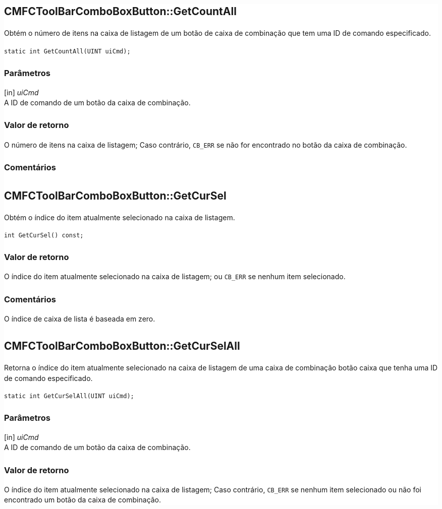##  <a name="getcountall"></a>  CMFCToolBarComboBoxButton::GetCountAll  
 Obtém o número de itens na caixa de listagem de um botão de caixa de combinação que tem uma ID de comando especificado.  
  
```  
static int GetCountAll(UINT uiCmd);
```  
  
### <a name="parameters"></a>Parâmetros  
 [in] *uiCmd*  
 A ID de comando de um botão da caixa de combinação.  
  
### <a name="return-value"></a>Valor de retorno  
 O número de itens na caixa de listagem; Caso contrário, `CB_ERR` se não for encontrado no botão da caixa de combinação.  
  
### <a name="remarks"></a>Comentários  
  
##  <a name="getcursel"></a>  CMFCToolBarComboBoxButton::GetCurSel  
 Obtém o índice do item atualmente selecionado na caixa de listagem.  
  
```  
int GetCurSel() const;  
```  
  
### <a name="return-value"></a>Valor de retorno  
 O índice do item atualmente selecionado na caixa de listagem; ou `CB_ERR` se nenhum item selecionado.  
  
### <a name="remarks"></a>Comentários  
 O índice de caixa de lista é baseada em zero.  
  
##  <a name="getcurselall"></a>  CMFCToolBarComboBoxButton::GetCurSelAll  
 Retorna o índice do item atualmente selecionado na caixa de listagem de uma caixa de combinação botão caixa que tenha uma ID de comando especificado.  
  
```  
static int GetCurSelAll(UINT uiCmd);
```  
  
### <a name="parameters"></a>Parâmetros  
 [in] *uiCmd*  
 A ID de comando de um botão da caixa de combinação.  
  
### <a name="return-value"></a>Valor de retorno  
 O índice do item atualmente selecionado na caixa de listagem; Caso contrário, `CB_ERR` se nenhum item selecionado ou não foi encontrado um botão da caixa de combinação.  
  